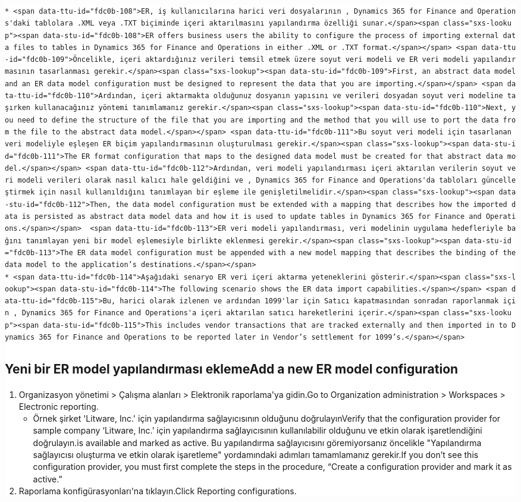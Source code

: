     * <span data-ttu-id="fdc0b-108">ER, iş kullanıcılarına harici veri dosyalarının , Dynamics 365 for Finance and Operations'daki tablolara .XML veya .TXT biçiminde içeri aktarılmasını yapılandırma özelliği sunar.</span><span class="sxs-lookup"><span data-stu-id="fdc0b-108">ER offers business users the ability to configure the process of importing external data files to tables in Dynamics 365 for Finance and Operations in either .XML or .TXT format.</span></span> <span data-ttu-id="fdc0b-109">Öncelikle, içeri aktardığınız verileri temsil etmek üzere soyut veri modeli ve ER veri modeli yapılandırmasının tasarlanması gerekir.</span><span class="sxs-lookup"><span data-stu-id="fdc0b-109">First, an abstract data model and an ER data model configuration must be designed to represent the data that you are importing.</span></span> <span data-ttu-id="fdc0b-110">Ardından, içeri aktarmakta olduğunuz dosyanın yapısını ve verileri dosyadan soyut veri modeline taşırken kullanacağınız yöntemi tanımlamanız gerekir.</span><span class="sxs-lookup"><span data-stu-id="fdc0b-110">Next, you need to define the structure of the file that you are importing and the method that you will use to port the data from the file to the abstract data model.</span></span> <span data-ttu-id="fdc0b-111">Bu soyut veri modeli için tasarlanan veri modeliyle eşleşen ER biçim yapılandırmasının oluşturulması gerekir.</span><span class="sxs-lookup"><span data-stu-id="fdc0b-111">The ER format configuration that maps to the designed data model must be created for that abstract data model.</span></span> <span data-ttu-id="fdc0b-112">Ardından, veri modeli yapılandırması içeri aktarılan verilerin soyut veri modeli verileri olarak nasıl kalıcı hale geldiğini ve , Dynamics 365 for Finance and Operations'da tabloları güncelleştirmek için nasıl kullanıldığını tanımlayan bir eşleme ile genişletilmelidir.</span><span class="sxs-lookup"><span data-stu-id="fdc0b-112">Then, the data model configuration must be extended with a mapping that describes how the imported data is persisted as abstract data model data and how it is used to update tables in Dynamics 365 for Finance and Operations.</span></span>  <span data-ttu-id="fdc0b-113">ER veri modeli yapılandırması, veri modelinin uygulama hedefleriyle bağını tanımlayan yeni bir model eşlemesiyle birlikte eklenmesi gerekir.</span><span class="sxs-lookup"><span data-stu-id="fdc0b-113">The ER data model configuration must be appended with a new model mapping that describes the binding of the data model to the application’s destinations.</span></span>  
    * <span data-ttu-id="fdc0b-114">Aşağıdaki senaryo ER veri içeri aktarma yeteneklerini gösterir.</span><span class="sxs-lookup"><span data-stu-id="fdc0b-114">The following scenario shows the ER data import capabilities.</span></span> <span data-ttu-id="fdc0b-115">Bu, harici olarak izlenen ve ardından 1099'lar için Satıcı kapatmasından sonradan raporlanmak için , Dynamics 365 for Finance and Operations'a içeri aktarılan satıcı hareketlerini içerir.</span><span class="sxs-lookup"><span data-stu-id="fdc0b-115">This includes vendor transactions that are tracked externally and then imported in to Dynamics 365 for Finance and Operations to be reported later in Vendor’s settlement for 1099’s.</span></span>   

## <a name="add-a-new-er-model-configuration"></a><span data-ttu-id="fdc0b-116">Yeni bir ER model yapılandırması ekleme</span><span class="sxs-lookup"><span data-stu-id="fdc0b-116">Add a new ER model configuration</span></span>
1. <span data-ttu-id="fdc0b-117">Organizasyon yönetimi > Çalışma alanları > Elektronik raporlama'ya gidin.</span><span class="sxs-lookup"><span data-stu-id="fdc0b-117">Go to Organization administration > Workspaces > Electronic reporting.</span></span>
    * <span data-ttu-id="fdc0b-118">Örnek şirket 'Litware, Inc.' için yapılandırma sağlayıcısının olduğunu doğrulayın</span><span class="sxs-lookup"><span data-stu-id="fdc0b-118">Verify that the configuration provider for sample company ‘Litware, Inc.’</span></span> <span data-ttu-id="fdc0b-119">için yapılandırma sağlayıcısının kullanılabilir olduğunu ve etkin olarak işaretlendiğini doğrulayın.</span><span class="sxs-lookup"><span data-stu-id="fdc0b-119">is available and marked as active.</span></span> <span data-ttu-id="fdc0b-120">Bu yapılandırma sağlayıcısını göremiyorsanız öncelikle "Yapılandırma sağlayıcısı oluşturma ve etkin olarak işaretleme" yordamındaki adımları tamamlamanız gerekir.</span><span class="sxs-lookup"><span data-stu-id="fdc0b-120">If you don’t see this configuration provider, you must first complete the steps in the procedure, “Create a configuration provider and mark it as active.”</span></span>   
2. <span data-ttu-id="fdc0b-121">Raporlama konfigürasyonları'na tıklayın.</span><span class="sxs-lookup"><span data-stu-id="fdc0b-121">Click Reporting configurations.</span></span>